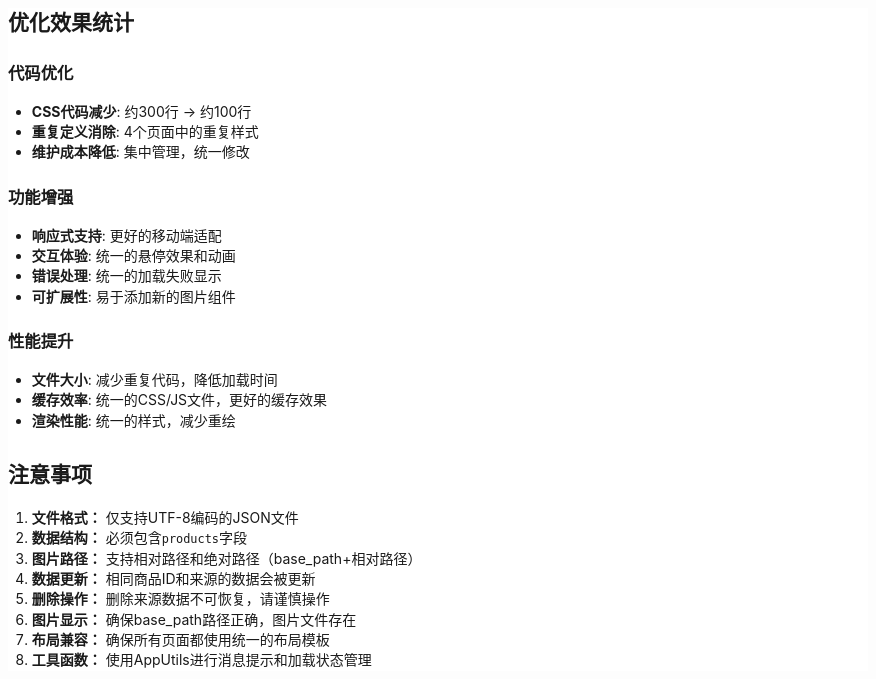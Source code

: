## 优化效果统计

### 代码优化
- **CSS代码减少**: 约300行 → 约100行
- **重复定义消除**: 4个页面中的重复样式
- **维护成本降低**: 集中管理，统一修改

### 功能增强
- **响应式支持**: 更好的移动端适配
- **交互体验**: 统一的悬停效果和动画
- **错误处理**: 统一的加载失败显示
- **可扩展性**: 易于添加新的图片组件

### 性能提升
- **文件大小**: 减少重复代码，降低加载时间
- **缓存效率**: 统一的CSS/JS文件，更好的缓存效果
- **渲染性能**: 统一的样式，减少重绘

## 注意事项

1. **文件格式：** 仅支持UTF-8编码的JSON文件
2. **数据结构：** 必须包含`products`字段
3. **图片路径：** 支持相对路径和绝对路径（base_path+相对路径）
4. **数据更新：** 相同商品ID和来源的数据会被更新
5. **删除操作：** 删除来源数据不可恢复，请谨慎操作
6. **图片显示：** 确保base_path路径正确，图片文件存在
7. **布局兼容：** 确保所有页面都使用统一的布局模板
8. **工具函数：** 使用AppUtils进行消息提示和加载状态管理 